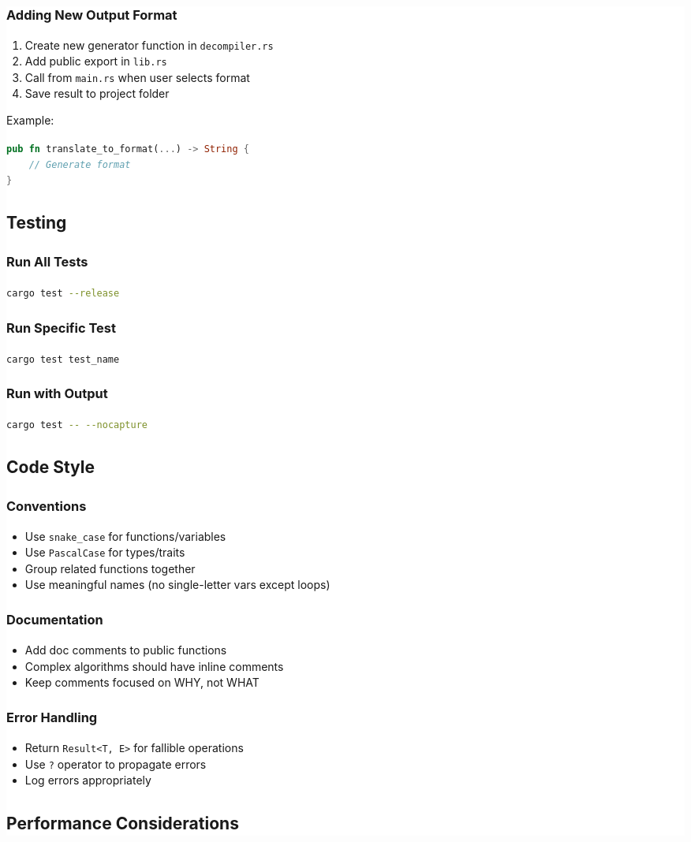 ### Adding New Output Format

1. Create new generator function in `decompiler.rs`
2. Add public export in `lib.rs`
3. Call from `main.rs` when user selects format
4. Save result to project folder

Example:
```rust
pub fn translate_to_format(...) -> String {
    // Generate format
}
```

## Testing

### Run All Tests
```bash
cargo test --release
```

### Run Specific Test
```bash
cargo test test_name
```

### Run with Output
```bash
cargo test -- --nocapture
```

## Code Style

### Conventions
- Use `snake_case` for functions/variables
- Use `PascalCase` for types/traits
- Group related functions together
- Use meaningful names (no single-letter vars except loops)

### Documentation
- Add doc comments to public functions
- Complex algorithms should have inline comments
- Keep comments focused on WHY, not WHAT

### Error Handling
- Return `Result<T, E>` for fallible operations
- Use `?` operator to propagate errors
- Log errors appropriately

## Performance Considerations
